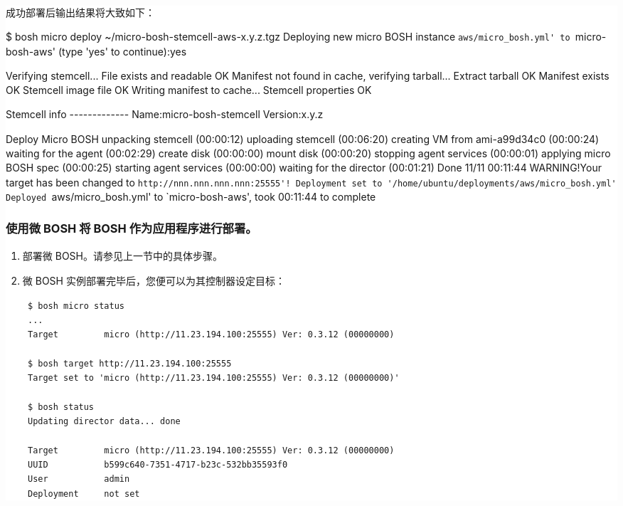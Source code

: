 成功部署后输出结果将大致如下：

$ bosh micro deploy ~/micro-bosh-stemcell-aws-x.y.z.tgz
Deploying new micro BOSH instance `aws/micro_bosh.yml' to `micro-bosh-aws' (type 'yes' to continue):yes

Verifying stemcell...
File exists and readable                                     OK
Manifest not found in cache, verifying tarball...
Extract tarball                                              OK
Manifest exists                                              OK
Stemcell image file                                          OK
Writing manifest to cache...
Stemcell properties                                          OK

Stemcell info
        -------------
Name:micro-bosh-stemcell
Version:x.y.z


Deploy Micro BOSH
unpacking stemcell (00:00:12)
uploading stemcell (00:06:20)
creating VM from ami-a99d34c0 (00:00:24)
waiting for the agent (00:02:29)
create disk (00:00:00)
mount disk (00:00:20)
stopping agent services (00:00:01)
applying micro BOSH spec (00:00:25)
starting agent services (00:00:00)
waiting for the director (00:01:21)
Done             11/11 00:11:44
WARNING!Your target has been changed to `http://nnn.nnn.nnn.nnn:25555'!
Deployment set to '/home/ubuntu/deployments/aws/micro_bosh.yml'
Deployed `aws/micro_bosh.yml' to `micro-bosh-aws', took 00:11:44 to complete

### 使用微 BOSH 将 BOSH 作为应用程序进行部署。 ##

1. 部署微 BOSH。请参见上一节中的具体步骤。

1. 微 BOSH 实例部署完毕后，您便可以为其控制器设定目标：

		$ bosh micro status
		...
		Target         micro (http://11.23.194.100:25555) Ver: 0.3.12 (00000000)

		$ bosh target http://11.23.194.100:25555
		Target set to 'micro (http://11.23.194.100:25555) Ver: 0.3.12 (00000000)'

		$ bosh status
		Updating director data... done

		Target         micro (http://11.23.194.100:25555) Ver: 0.3.12 (00000000)
		UUID           b599c640-7351-4717-b23c-532bb35593f0
		User           admin
		Deployment     not set
